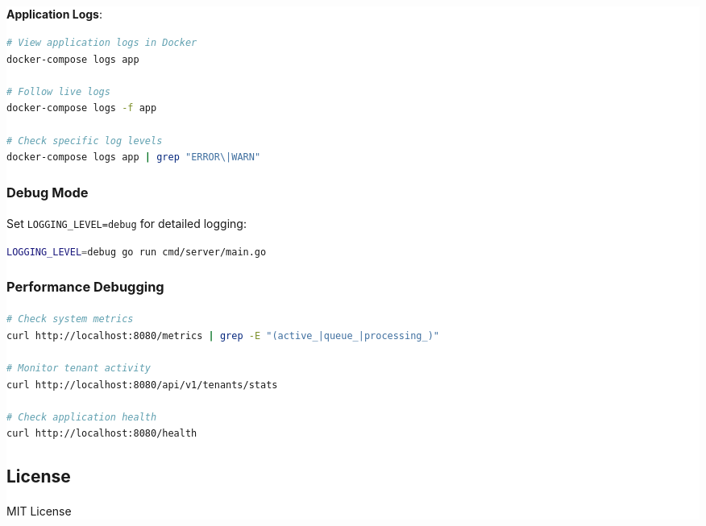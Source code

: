 **Application Logs**:
```bash
# View application logs in Docker
docker-compose logs app

# Follow live logs
docker-compose logs -f app

# Check specific log levels
docker-compose logs app | grep "ERROR\|WARN"
```

### Debug Mode

Set `LOGGING_LEVEL=debug` for detailed logging:
```bash
LOGGING_LEVEL=debug go run cmd/server/main.go
```

### Performance Debugging

```bash
# Check system metrics
curl http://localhost:8080/metrics | grep -E "(active_|queue_|processing_)"

# Monitor tenant activity
curl http://localhost:8080/api/v1/tenants/stats

# Check application health
curl http://localhost:8080/health
```

## License

MIT License